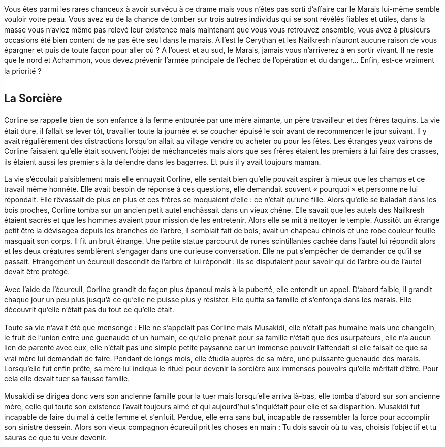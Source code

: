 Vous êtes parmi les rares chanceux à avoir survécu à ce drame mais vous n’êtes pas sorti d’affaire car le Marais lui-même semble vouloir votre peau. Vous avez eu de la chance de tomber sur trois autres individus qui se sont révélés fiables et utiles, dans la masse vous n’aviez même pas relevé leur existence mais maintenant que vous vous retrouvez ensemble, vous avez à plusieurs occasions été bien content de ne pas être seul dans le marais.
A l’est le Cerythan et les Nailkresh n’auront aucune raison de vous épargner et puis de toute façon pour aller où ? A l’ouest et au sud, le Marais, jamais vous n’arriverez à en sortir vivant. Il ne reste que le nord et Achammon, vous devez prévenir l’armée principale de l’échec de l’opération et du danger… Enfin, est-ce vraiment la priorité ?


## La Sorcière

Corline se rappelle bien de son enfance à la ferme entourée par une mère aimante, un père travailleur et des frères taquins. La vie était dure, il fallait se lever tôt, travailler toute la journée et se coucher épuisé le soir avant de recommencer le jour suivant. Il y avait régulièrement des distractions lorsqu’on allait au village vendre ou acheter ou pour les fêtes. Les étranges yeux vairons de Corline faisaient qu’elle était souvent l’objet de méchancetés mais alors que ses frères étaient les premiers à lui faire des crasses, ils étaient aussi les premiers à la défendre dans les bagarres. Et puis il y avait toujours maman.

La vie s’écoulait paisiblement mais elle ennuyait Corline, elle sentait bien qu’elle pouvait aspirer à mieux que les champs et ce travail même honnête. Elle avait besoin de réponse à ces questions, elle demandait souvent « pourquoi » et personne ne lui répondait. Elle rêvassait de plus en plus et ces frères se moquaient d’elle : ce n’était qu’une fille. Alors qu’elle se baladait dans les bois proches, Corline tomba sur un ancien petit autel enchâssait dans un vieux chêne. Elle savait que les autels des Nailkresh étaient sacrés et que les hommes avaient pour mission de les entretenir. Alors elle se mit à nettoyer le temple. Aussitôt un étrange petit être la dévisagea depuis les branches de l’arbre, il semblait fait de bois, avait un chapeau chinois et une robe couleur feuille masquait son corps. Il fit un bruit étrange. Une petite statue parcourut de runes scintillantes cachée dans l’autel lui répondit alors et les deux créatures semblèrent s’engager dans une curieuse conversation. Elle ne put s’empêcher de demander ce qu’il se passait. Etrangement un écureuil descendit de l’arbre et lui répondit : ils se disputaient pour savoir qui de l’arbre ou de l’autel devait être protégé.

Avec l’aide de l’écureuil, Corline grandit de façon plus épanoui mais à la puberté, elle entendit un appel. D’abord faible, il grandit chaque jour un peu plus jusqu’à ce qu’elle ne puisse plus y résister. Elle quitta sa famille et s’enfonça dans les marais. Elle découvrit qu’elle n’était pas du tout ce qu’elle était.

Toute sa vie n’avait été que mensonge : Elle ne s’appelait pas Corline mais Musakidi, elle n’était pas humaine mais une changelin, le fruit de l’union entre une guenaude et un humain, ce qu’elle prenait pour sa famille n’était que des usurpateurs, elle n’a aucun lien de parenté avec eux, elle n’était pas une simple petite paysanne car un immense pouvoir l’attendait si elle faisait ce que sa vrai mère lui demandait de faire. Pendant de longs mois, elle étudia auprès de sa mère, une puissante guenaude des marais. Lorsqu’elle fut enfin prête, sa mère lui indiqua le rituel pour devenir la sorcière aux immenses pouvoirs qu’elle méritait d’être. Pour cela elle devait tuer sa fausse famille.

Musakidi se dirigea donc vers son ancienne famille pour la tuer mais lorsqu’elle arriva là-bas, elle tomba d’abord sur son ancienne mère, celle qui toute son existence l’avait toujours aimé et qui aujourd’hui s’inquiétait pour elle et sa disparition. Musakidi fut incapable de faire du mal à cette femme et s’enfuit. Perdue, elle erra sans but, incapable de rassembler la force pour accomplir son sinistre dessein. Alors son vieux compagnon écureuil prit les choses en main : Tu dois savoir où tu vas, choisis l’objectif et tu sauras ce que tu veux devenir.
